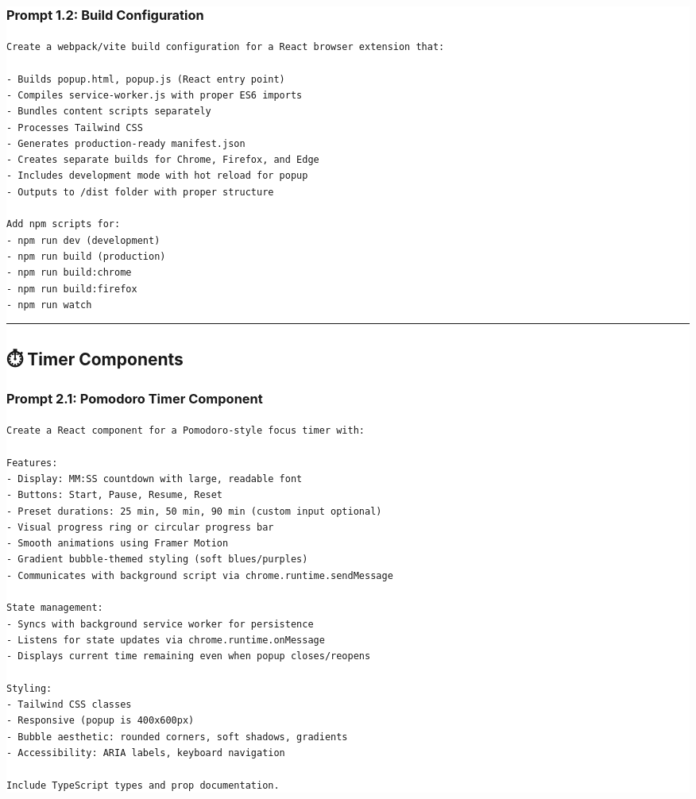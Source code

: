 ### Prompt 1.2: Build Configuration

```
Create a webpack/vite build configuration for a React browser extension that:

- Builds popup.html, popup.js (React entry point)
- Compiles service-worker.js with proper ES6 imports
- Bundles content scripts separately
- Processes Tailwind CSS
- Generates production-ready manifest.json
- Creates separate builds for Chrome, Firefox, and Edge
- Includes development mode with hot reload for popup
- Outputs to /dist folder with proper structure

Add npm scripts for:
- npm run dev (development)
- npm run build (production)
- npm run build:chrome
- npm run build:firefox
- npm run watch
```

---

## ⏱️ Timer Components

### Prompt 2.1: Pomodoro Timer Component

```
Create a React component for a Pomodoro-style focus timer with:

Features:
- Display: MM:SS countdown with large, readable font
- Buttons: Start, Pause, Resume, Reset
- Preset durations: 25 min, 50 min, 90 min (custom input optional)
- Visual progress ring or circular progress bar
- Smooth animations using Framer Motion
- Gradient bubble-themed styling (soft blues/purples)
- Communicates with background script via chrome.runtime.sendMessage

State management:
- Syncs with background service worker for persistence
- Listens for state updates via chrome.runtime.onMessage
- Displays current time remaining even when popup closes/reopens

Styling:
- Tailwind CSS classes
- Responsive (popup is 400x600px)
- Bubble aesthetic: rounded corners, soft shadows, gradients
- Accessibility: ARIA labels, keyboard navigation

Include TypeScript types and prop documentation.
```
